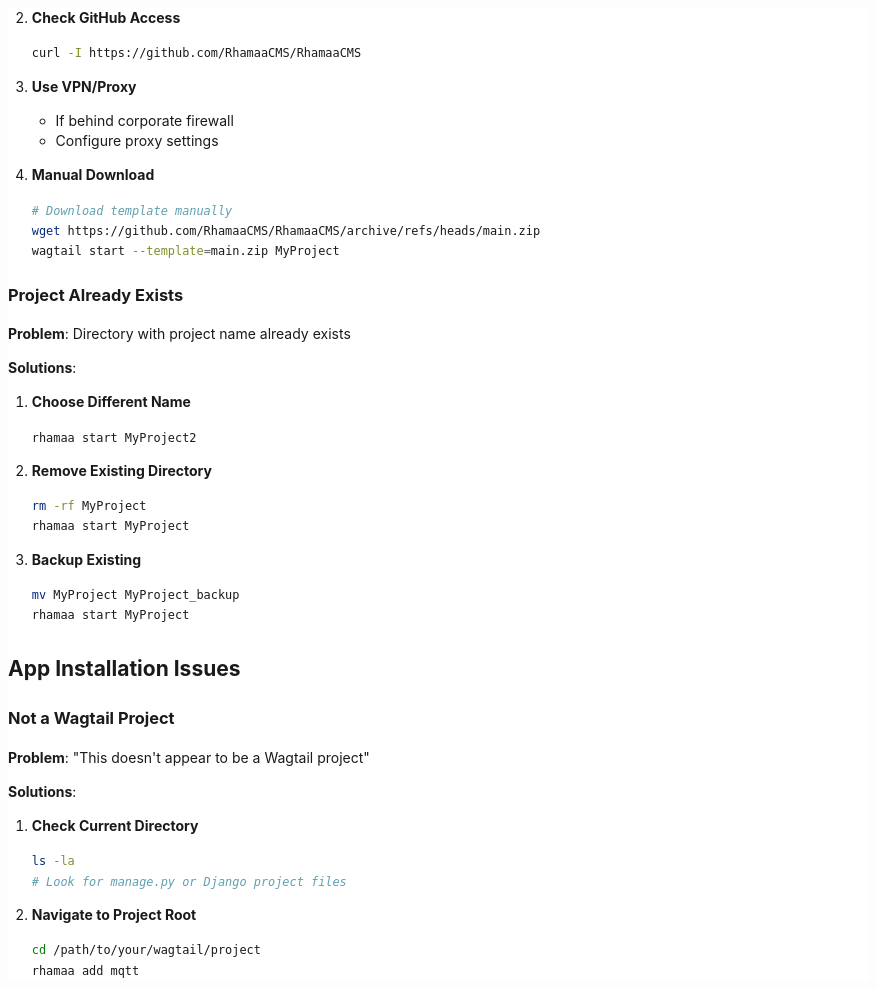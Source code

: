 2. **Check GitHub Access**
   ```bash
   curl -I https://github.com/RhamaaCMS/RhamaaCMS
   ```

3. **Use VPN/Proxy**
   - If behind corporate firewall
   - Configure proxy settings

4. **Manual Download**
   ```bash
   # Download template manually
   wget https://github.com/RhamaaCMS/RhamaaCMS/archive/refs/heads/main.zip
   wagtail start --template=main.zip MyProject
   ```

### Project Already Exists

**Problem**: Directory with project name already exists

**Solutions**:

1. **Choose Different Name**
   ```bash
   rhamaa start MyProject2
   ```

2. **Remove Existing Directory**
   ```bash
   rm -rf MyProject
   rhamaa start MyProject
   ```

3. **Backup Existing**
   ```bash
   mv MyProject MyProject_backup
   rhamaa start MyProject
   ```

## App Installation Issues

### Not a Wagtail Project

**Problem**: "This doesn't appear to be a Wagtail project"

**Solutions**:

1. **Check Current Directory**
   ```bash
   ls -la
   # Look for manage.py or Django project files
   ```

2. **Navigate to Project Root**
   ```bash
   cd /path/to/your/wagtail/project
   rhamaa add mqtt
   ```
